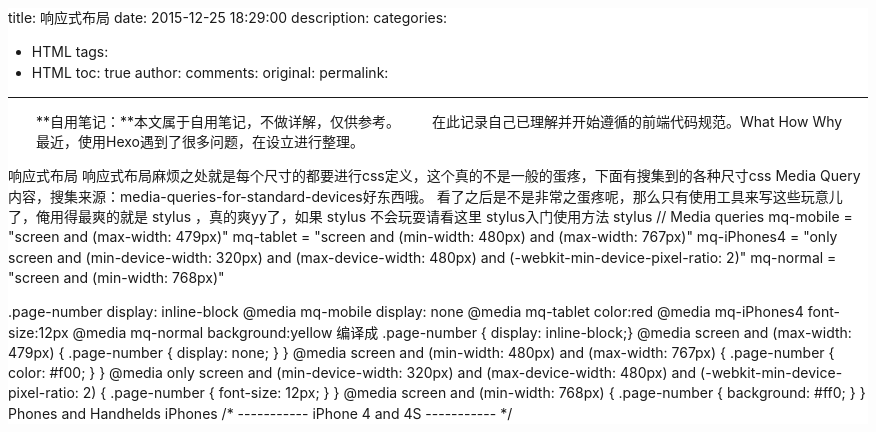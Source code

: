title: 响应式布局
date: 2015-12-25 18:29:00
description: 
categories:
- HTML
tags:
- HTML
toc: true
author:
comments:
original:
permalink: 
---

　　**自用笔记：**本文属于自用笔记，不做详解，仅供参考。
　　在此记录自己已理解并开始遵循的前端代码规范。What How Why
　　最近，使用Hexo遇到了很多问题，在设立进行整理。


响应式布局
响应式布局麻烦之处就是每个尺寸的都要进行css定义，这个真的不是一般的蛋疼，下面有搜集到的各种尺寸css Media Query内容，搜集来源：media-queries-for-standard-devices好东西哦。
看了之后是不是非常之蛋疼呢，那么只有使用工具来写这些玩意儿了，俺用得最爽的就是 stylus ，真的爽yy了，如果 stylus 不会玩耍请看这里 stylus入门使用方法
stylus
// Media queries
mq-mobile = "screen and (max-width: 479px)"
mq-tablet = "screen and (min-width: 480px) and (max-width: 767px)"
mq-iPhones4 = "only screen and (min-device-width: 320px) and (max-device-width: 480px) and (-webkit-min-device-pixel-ratio: 2)"
mq-normal = "screen and (min-width: 768px)"

.page-number
    display: inline-block
    @media mq-mobile
        display: none
    @media mq-tablet
        color:red
    @media mq-iPhones4
        font-size:12px
    @media mq-normal
        background:yellow
编译成
.page-number {  display: inline-block;}
@media screen and (max-width: 479px) {
  .page-number {    display: none;  }
}
@media screen and (min-width: 480px) and (max-width: 767px) {
  .page-number {    color: #f00;  }
}
@media only screen and (min-device-width: 320px) and (max-device-width: 480px) and (-webkit-min-device-pixel-ratio: 2) {
  .page-number {    font-size: 12px;  }
}
@media screen and (min-width: 768px) {
  .page-number {    background: #ff0;  }
}
Phones and Handhelds
iPhones
/* ----------- iPhone 4 and 4S ----------- */
